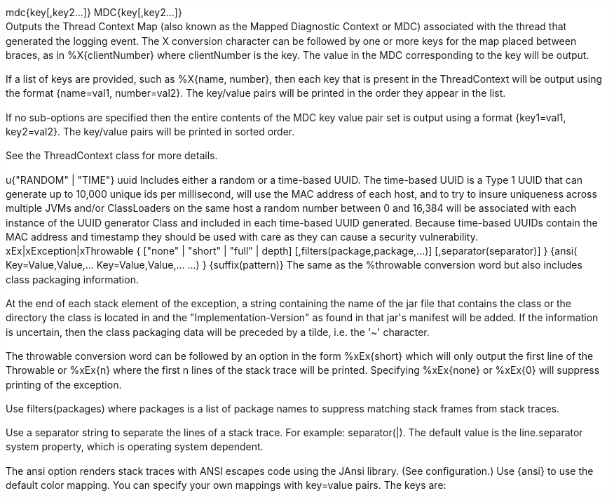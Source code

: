 mdc{key[,key2...]}
MDC{key[,key2...]}	
Outputs the Thread Context Map (also known as the Mapped Diagnostic Context or MDC) associated with the thread that generated the logging event. The X conversion character can be followed by one or more keys for the map placed between braces, as in %X{clientNumber} where clientNumber is the key. The value in the MDC corresponding to the key will be output.

If a list of keys are provided, such as %X{name, number}, then each key that is present in the ThreadContext will be output using the format {name=val1, number=val2}. The key/value pairs will be printed in the order they appear in the list.

If no sub-options are specified then the entire contents of the MDC key value pair set is output using a format {key1=val1, key2=val2}. The key/value pairs will be printed in sorted order.

See the ThreadContext class for more details.

u{"RANDOM" | "TIME"}
uuid	Includes either a random or a time-based UUID. The time-based UUID is a Type 1 UUID that can generate up to 10,000 unique ids per millisecond, will use the MAC address of each host, and to try to insure uniqueness across multiple JVMs and/or ClassLoaders on the same host a random number between 0 and 16,384 will be associated with each instance of the UUID generator Class and included in each time-based UUID generated. Because time-based UUIDs contain the MAC address and timestamp they should be used with care as they can cause a security vulnerability.
xEx|xException|xThrowable
  {
    ["none" | "short" | "full" | depth]
    [,filters(package,package,...)]
    [,separator(separator)]
  }
  {ansi(
    Key=Value,Value,...
    Key=Value,Value,...
    ...)
  }
  {suffix(pattern)}
The same as the %throwable conversion word but also includes class packaging information.

At the end of each stack element of the exception, a string containing the name of the jar file that contains the class or the directory the class is located in and the "Implementation-Version" as found in that jar's manifest will be added. If the information is uncertain, then the class packaging data will be preceded by a tilde, i.e. the '~' character.

The throwable conversion word can be followed by an option in the form %xEx{short} which will only output the first line of the Throwable or %xEx{n} where the first n lines of the stack trace will be printed. Specifying %xEx{none} or %xEx{0} will suppress printing of the exception.

Use filters(packages) where packages is a list of package names to suppress matching stack frames from stack traces.

Use a separator string to separate the lines of a stack trace. For example: separator(|). The default value is the line.separator system property, which is operating system dependent.

The ansi option renders stack traces with ANSI escapes code using the JAnsi library. (See configuration.) Use {ansi} to use the default color mapping. You can specify your own mappings with key=value pairs. The keys are:
